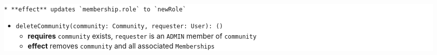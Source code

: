     * **effect** updates `membership.role` to `newRole`
  * `deleteCommunity(community: Community, requester: User): ()`
    * **requires** `community` exists, `requester` is an `ADMIN` member of `community`
    * **effect** removes `community` and all associated `Memberships`
